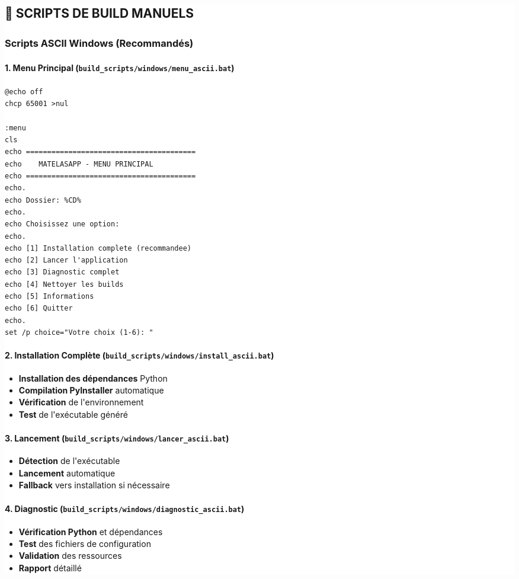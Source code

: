 
## 🔧 SCRIPTS DE BUILD MANUELS

### Scripts ASCII Windows (Recommandés)

#### 1. **Menu Principal** (`build_scripts/windows/menu_ascii.bat`)
```batch
@echo off
chcp 65001 >nul

:menu
cls
echo ========================================
echo    MATELASAPP - MENU PRINCIPAL
echo ========================================
echo.
echo Dossier: %CD%
echo.
echo Choisissez une option:
echo.
echo [1] Installation complete (recommandee)
echo [2] Lancer l'application
echo [3] Diagnostic complet
echo [4] Nettoyer les builds
echo [5] Informations
echo [6] Quitter
echo.
set /p choice="Votre choix (1-6): "
```

#### 2. **Installation Complète** (`build_scripts/windows/install_ascii.bat`)
- **Installation des dépendances** Python
- **Compilation PyInstaller** automatique
- **Vérification** de l'environnement
- **Test** de l'exécutable généré

#### 3. **Lancement** (`build_scripts/windows/lancer_ascii.bat`)
- **Détection** de l'exécutable
- **Lancement** automatique
- **Fallback** vers installation si nécessaire

#### 4. **Diagnostic** (`build_scripts/windows/diagnostic_ascii.bat`)
- **Vérification Python** et dépendances
- **Test** des fichiers de configuration
- **Validation** des ressources
- **Rapport** détaillé
